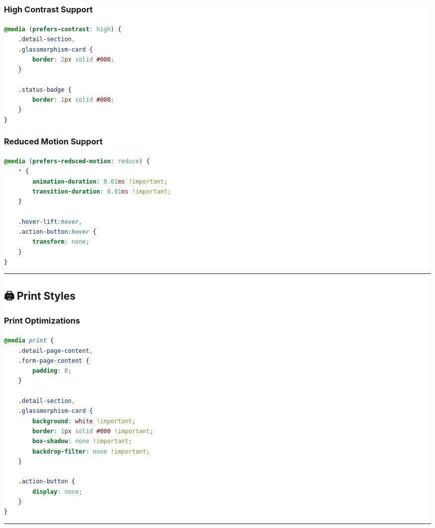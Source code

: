 ### **High Contrast Support**
```css
@media (prefers-contrast: high) {
    .detail-section,
    .glassmorphism-card {
        border: 2px solid #000;
    }
    
    .status-badge {
        border: 1px solid #000;
    }
}
```

### **Reduced Motion Support**
```css
@media (prefers-reduced-motion: reduce) {
    * {
        animation-duration: 0.01ms !important;
        transition-duration: 0.01ms !important;
    }
    
    .hover-lift:hover,
    .action-button:hover {
        transform: none;
    }
}
```

---

## 🖨️ **Print Styles**

### **Print Optimizations**
```css
@media print {
    .detail-page-content,
    .form-page-content {
        padding: 0;
    }
    
    .detail-section,
    .glassmorphism-card {
        background: white !important;
        border: 1px solid #000 !important;
        box-shadow: none !important;
        backdrop-filter: none !important;
    }
    
    .action-button {
        display: none;
    }
}
```

---